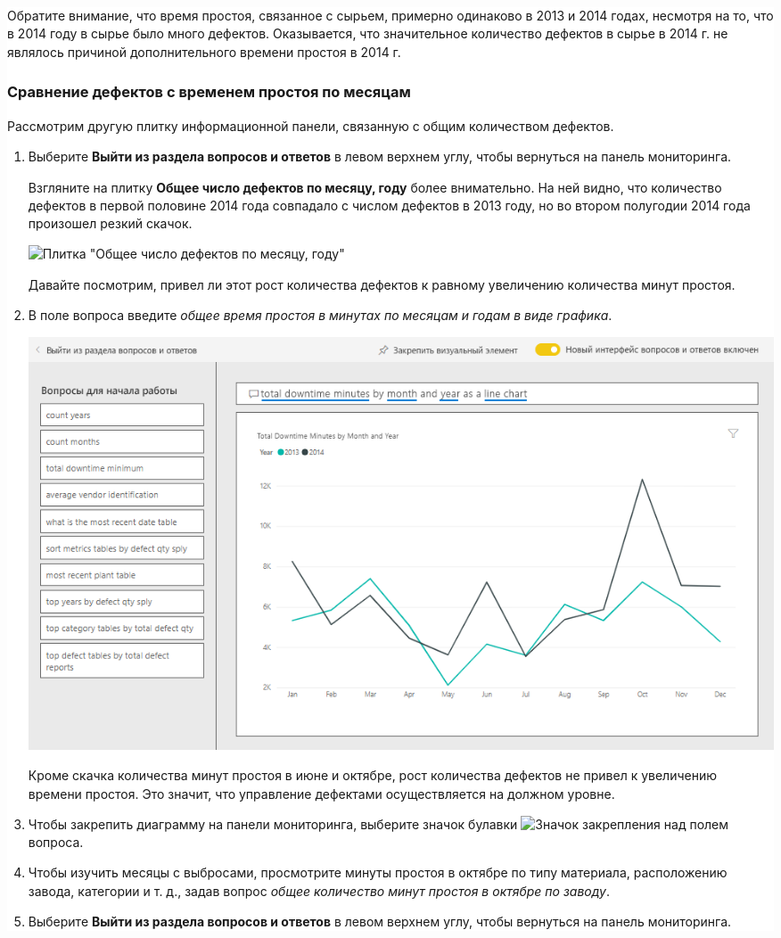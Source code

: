    Обратите внимание, что время простоя, связанное с сырьем, примерно одинаково в 2013 и 2014 годах, несмотря на то, что в 2014 году в сырье было много дефектов. Оказывается, что значительное количество дефектов в сырье в 2014 г. не являлось причиной дополнительного времени простоя в 2014 г.

### <a name="compare-defects-to-downtime-month-to-month"></a>Сравнение дефектов с временем простоя по месяцам
Рассмотрим другую плитку информационной панели, связанную с общим количеством дефектов.  

1. Выберите **Выйти из раздела вопросов и ответов** в левом верхнем углу, чтобы вернуться на панель мониторинга.  

    Взгляните на плитку **Общее число дефектов по месяцу, году** более внимательно. На ней видно, что количество дефектов в первой половине 2014 года совпадало с числом дефектов в 2013 году, но во втором полугодии 2014 года произошел резкий скачок.  

    ![Плитка "Общее число дефектов по месяцу, году"](media/sample-supplier-quality/supplier14.png)  

    Давайте посмотрим, привел ли этот рост количества дефектов к равному увеличению количества минут простоя.  
2. В поле вопроса введите *общее время простоя в минутах по месяцам и годам в виде графика*.  

   ![Вопрос в поле "Вопросы и ответы": Общее время простоя в минутах по месяцам и годам в виде графика](media/sample-supplier-quality/supplier15.png)

   Кроме скачка количества минут простоя в июне и октябре, рост количества дефектов не привел к увеличению времени простоя. Это значит, что управление дефектами осуществляется на должном уровне.  
3. Чтобы закрепить диаграмму на панели мониторинга, выберите значок булавки ![Значок закрепления](media/sample-supplier-quality/pin.png) над полем вопроса.  
4. Чтобы изучить месяцы с выбросами, просмотрите минуты простоя в октябре по типу материала, расположению завода, категории и т. д., задав вопрос *общее количество минут простоя в октябре по заводу*. 
5. Выберите **Выйти из раздела вопросов и ответов** в левом верхнем углу, чтобы вернуться на панель мониторинга.
